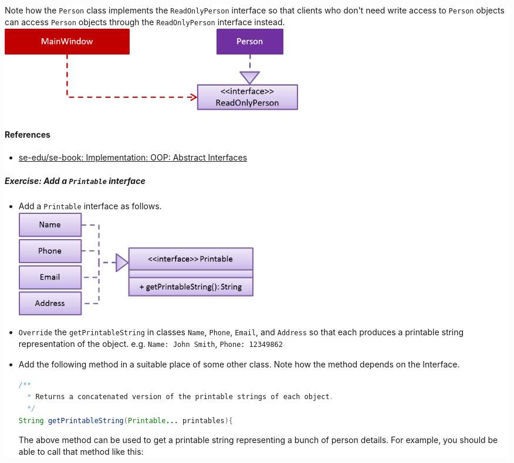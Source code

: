 Note how the `Person` class implements the `ReadOnlyPerson` interface so that clients who don't need write access to `Person` objects can access `Person` objects through the `ReadOnlyPerson` interface instead.
<img src="images/ReadOnlyPersonUsage.png" width='500' />

#### References

* [se-edu/se-book: Implementation: OOP: Abstract Interfaces](https://se-edu.github.io/se-book/oopImplementation/interfaces/) 

##### Exercise: Add a `Printable` interface 

* Add a `Printable` interface as follows.<br>
  <img src="images/PrintableInterface.png" width='400' />
* `Override` the `getPrintableString` in classes `Name`, `Phone`, `Email`, and `Address` so that each produces a printable string representation of the object. e.g. `Name: John Smith`, `Phone: 12349862`
* Add the following method in a suitable place of some other class. Note how the method depends on the Interface.
  
  ```java
  /**
    * Returns a concatenated version of the printable strings of each object.
    */
  String getPrintableString(Printable... printables){
  ```
  
  The above method can be used to get a printable string representing a bunch of person details. 
  For example, you should be able to call that method like this:
  